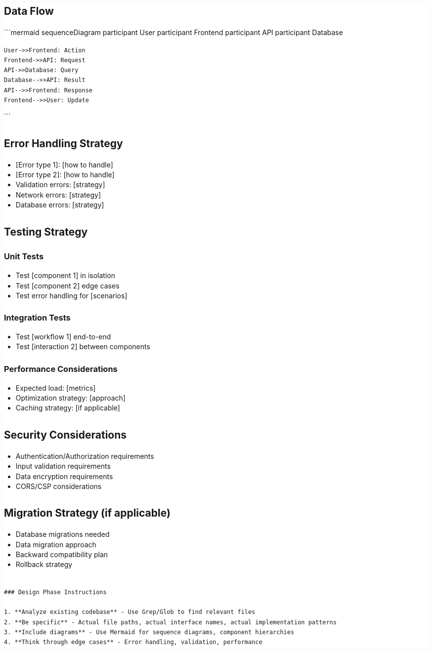 ## Data Flow

\`\`\`mermaid
sequenceDiagram
    participant User
    participant Frontend
    participant API
    participant Database

    User->>Frontend: Action
    Frontend->>API: Request
    API->>Database: Query
    Database-->>API: Result
    API-->>Frontend: Response
    Frontend-->>User: Update
\`\`\`

## Error Handling Strategy
- [Error type 1]: [how to handle]
- [Error type 2]: [how to handle]
- Validation errors: [strategy]
- Network errors: [strategy]
- Database errors: [strategy]

## Testing Strategy

### Unit Tests
- Test [component 1] in isolation
- Test [component 2] edge cases
- Test error handling for [scenarios]

### Integration Tests
- Test [workflow 1] end-to-end
- Test [interaction 2] between components

### Performance Considerations
- Expected load: [metrics]
- Optimization strategy: [approach]
- Caching strategy: [if applicable]

## Security Considerations
- Authentication/Authorization requirements
- Input validation requirements
- Data encryption requirements
- CORS/CSP considerations

## Migration Strategy (if applicable)
- Database migrations needed
- Data migration approach
- Backward compatibility plan
- Rollback strategy
```

### Design Phase Instructions

1. **Analyze existing codebase** - Use Grep/Glob to find relevant files
2. **Be specific** - Actual file paths, actual interface names, actual implementation patterns
3. **Include diagrams** - Use Mermaid for sequence diagrams, component hierarchies
4. **Think through edge cases** - Error handling, validation, performance

```
